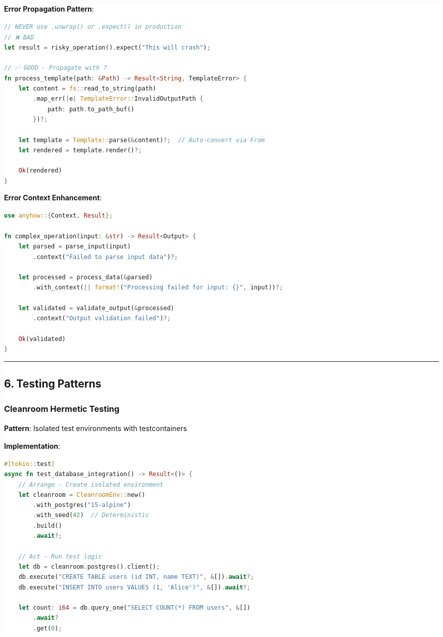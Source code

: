 **Error Propagation Pattern**:
```rust
// NEVER use .unwrap() or .expect() in production
// ❌ BAD
let result = risky_operation().expect("This will crash");

// ✅ GOOD - Propagate with ?
fn process_template(path: &Path) -> Result<String, TemplateError> {
    let content = fs::read_to_string(path)
        .map_err(|e| TemplateError::InvalidOutputPath {
            path: path.to_path_buf()
        })?;

    let template = Template::parse(&content)?;  // Auto-convert via From
    let rendered = template.render()?;

    Ok(rendered)
}
```

**Error Context Enhancement**:
```rust
use anyhow::{Context, Result};

fn complex_operation(input: &str) -> Result<Output> {
    let parsed = parse_input(input)
        .context("Failed to parse input data")?;

    let processed = process_data(&parsed)
        .with_context(|| format!("Processing failed for input: {}", input))?;

    let validated = validate_output(&processed)
        .context("Output validation failed")?;

    Ok(validated)
}
```

---

## 6. Testing Patterns

### Cleanroom Hermetic Testing

**Pattern**: Isolated test environments with testcontainers

**Implementation**:
```rust
#[tokio::test]
async fn test_database_integration() -> Result<()> {
    // Arrange - Create isolated environment
    let cleanroom = CleanroomEnv::new()
        .with_postgres("15-alpine")
        .with_seed(42)  // Deterministic
        .build()
        .await?;

    // Act - Run test logic
    let db = cleanroom.postgres().client();
    db.execute("CREATE TABLE users (id INT, name TEXT)", &[]).await?;
    db.execute("INSERT INTO users VALUES (1, 'Alice')", &[]).await?;

    let count: i64 = db.query_one("SELECT COUNT(*) FROM users", &[])
        .await?
        .get(0);
```